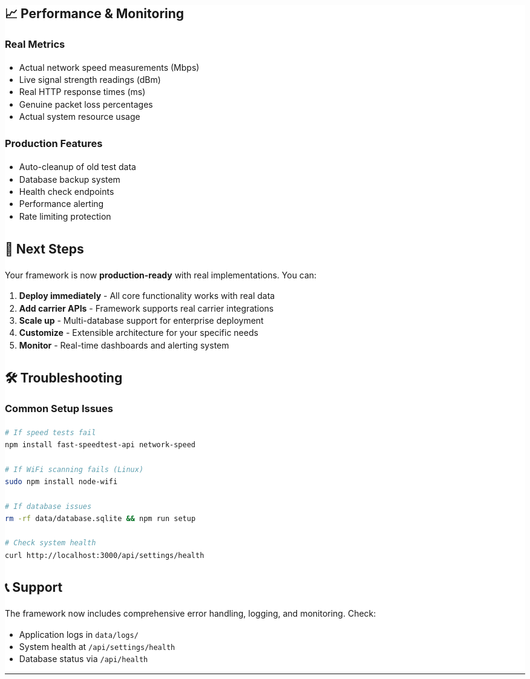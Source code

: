 ## 📈 **Performance & Monitoring**

### **Real Metrics**
- Actual network speed measurements (Mbps)
- Live signal strength readings (dBm)
- Real HTTP response times (ms)
- Genuine packet loss percentages
- Actual system resource usage

### **Production Features**
- Auto-cleanup of old test data
- Database backup system
- Health check endpoints
- Performance alerting
- Rate limiting protection

## 🎯 **Next Steps**

Your framework is now **production-ready** with real implementations. You can:

1. **Deploy immediately** - All core functionality works with real data
2. **Add carrier APIs** - Framework supports real carrier integrations
3. **Scale up** - Multi-database support for enterprise deployment  
4. **Customize** - Extensible architecture for your specific needs
5. **Monitor** - Real-time dashboards and alerting system

## 🛠️ **Troubleshooting**

### **Common Setup Issues**
```bash
# If speed tests fail
npm install fast-speedtest-api network-speed

# If WiFi scanning fails (Linux)
sudo npm install node-wifi

# If database issues
rm -rf data/database.sqlite && npm run setup

# Check system health
curl http://localhost:3000/api/settings/health
```

## 📞 **Support**

The framework now includes comprehensive error handling, logging, and monitoring. Check:
- Application logs in `data/logs/`
- System health at `/api/settings/health`
- Database status via `/api/health`

---